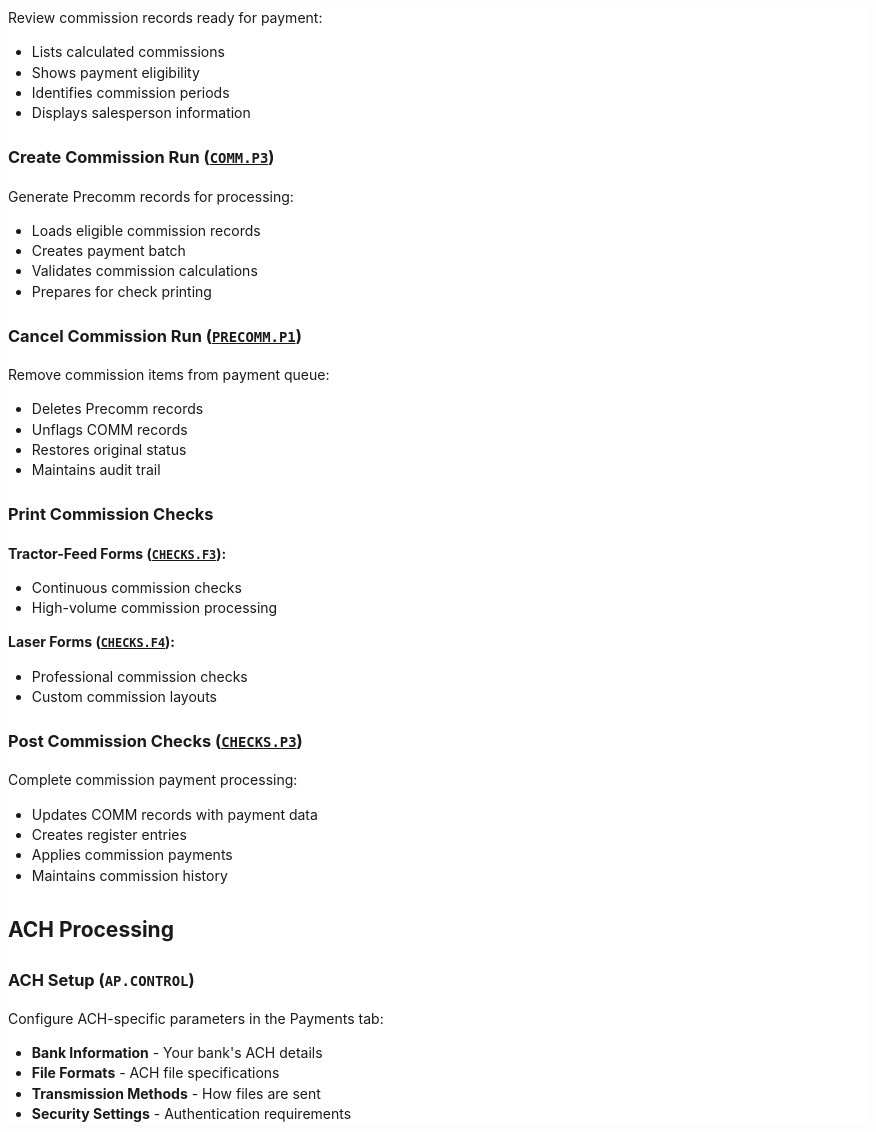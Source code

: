 Review commission records ready for payment:

- Lists calculated commissions
- Shows payment eligibility
- Identifies commission periods
- Displays salesperson information

### Create Commission Run ([`COMM.P3`](../AP-REPORT/CHECKS-F4/CHECKS-P3/COMM-P3/README.md))

Generate Precomm records for processing:

- Loads eligible commission records
- Creates payment batch
- Validates commission calculations
- Prepares for check printing

### Cancel Commission Run ([`PRECOMM.P1`](../AP-PROCESS/PRECOMM-P1/README.md))

Remove commission items from payment queue:

- Deletes Precomm records
- Unflags COMM records
- Restores original status
- Maintains audit trail

### Print Commission Checks

**Tractor-Feed Forms ([`CHECKS.F3`](../AP-REPORT/CHECKS-F3/README.md)):**
- Continuous commission checks
- High-volume commission processing

**Laser Forms ([`CHECKS.F4`](../AP-REPORT/CHECKS-F4/README.md)):**
- Professional commission checks
- Custom commission layouts

### Post Commission Checks ([`CHECKS.P3`](../AP-REPORT/CHECKS-F4/CHECKS-P3/README.md))

Complete commission payment processing:

- Updates COMM records with payment data
- Creates register entries
- Applies commission payments
- Maintains commission history

## ACH Processing

### ACH Setup (`AP.CONTROL`)

Configure ACH-specific parameters in the Payments tab:

- **Bank Information** - Your bank's ACH details
- **File Formats** - ACH file specifications
- **Transmission Methods** - How files are sent
- **Security Settings** - Authentication requirements

